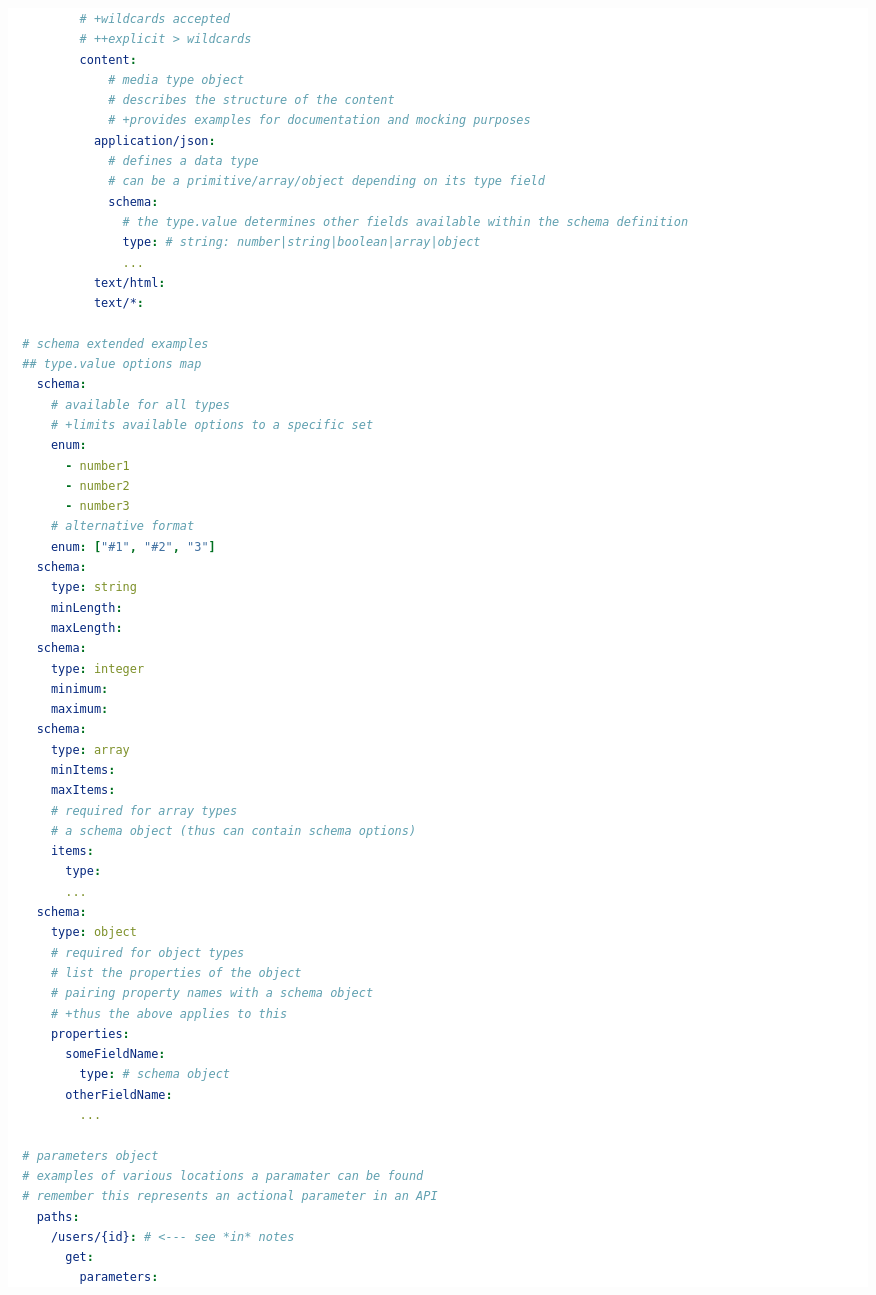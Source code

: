 ```yaml
          # +wildcards accepted
          # ++explicit > wildcards
          content:
              # media type object
              # describes the structure of the content
              # +provides examples for documentation and mocking purposes
            application/json:
              # defines a data type
              # can be a primitive/array/object depending on its type field
              schema:
                # the type.value determines other fields available within the schema definition
                type: # string: number|string|boolean|array|object
                ...
            text/html:
            text/*:

  # schema extended examples
  ## type.value options map
    schema:
      # available for all types
      # +limits available options to a specific set
      enum:
        - number1
        - number2
        - number3
      # alternative format
      enum: ["#1", "#2", "3"]
    schema:
      type: string
      minLength:
      maxLength:
    schema:
      type: integer
      minimum:
      maximum:
    schema:
      type: array
      minItems:
      maxItems:
      # required for array types
      # a schema object (thus can contain schema options)
      items:
        type:
        ...
    schema:
      type: object
      # required for object types
      # list the properties of the object
      # pairing property names with a schema object
      # +thus the above applies to this
      properties:
        someFieldName:
          type: # schema object
        otherFieldName:
          ...

  # parameters object
  # examples of various locations a paramater can be found
  # remember this represents an actional parameter in an API
    paths:
      /users/{id}: # <--- see *in* notes
        get:
          parameters:
```